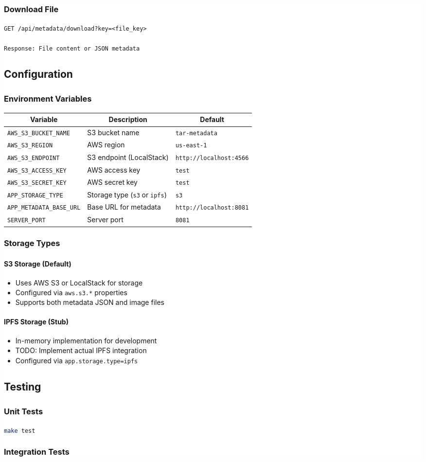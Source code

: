 ### Download File

```http
GET /api/metadata/download?key=<file_key>

Response: File content or JSON metadata
```

## Configuration

### Environment Variables

| Variable                | Description                   | Default                 |
| ----------------------- | ----------------------------- | ----------------------- |
| `AWS_S3_BUCKET_NAME`    | S3 bucket name                | `tar-metadata`          |
| `AWS_S3_REGION`         | AWS region                    | `us-east-1`             |
| `AWS_S3_ENDPOINT`       | S3 endpoint (LocalStack)      | `http://localhost:4566` |
| `AWS_S3_ACCESS_KEY`     | AWS access key                | `test`                  |
| `AWS_S3_SECRET_KEY`     | AWS secret key                | `test`                  |
| `APP_STORAGE_TYPE`      | Storage type (`s3` or `ipfs`) | `s3`                    |
| `APP_METADATA_BASE_URL` | Base URL for metadata         | `http://localhost:8081` |
| `SERVER_PORT`           | Server port                   | `8081`                  |

### Storage Types

#### S3 Storage (Default)

- Uses AWS S3 or LocalStack for storage
- Configured via `aws.s3.*` properties
- Supports both metadata JSON and image files

#### IPFS Storage (Stub)

- In-memory implementation for development
- TODO: Implement actual IPFS integration
- Configured via `app.storage.type=ipfs`

## Testing

### Unit Tests

```bash
make test
```

### Integration Tests
